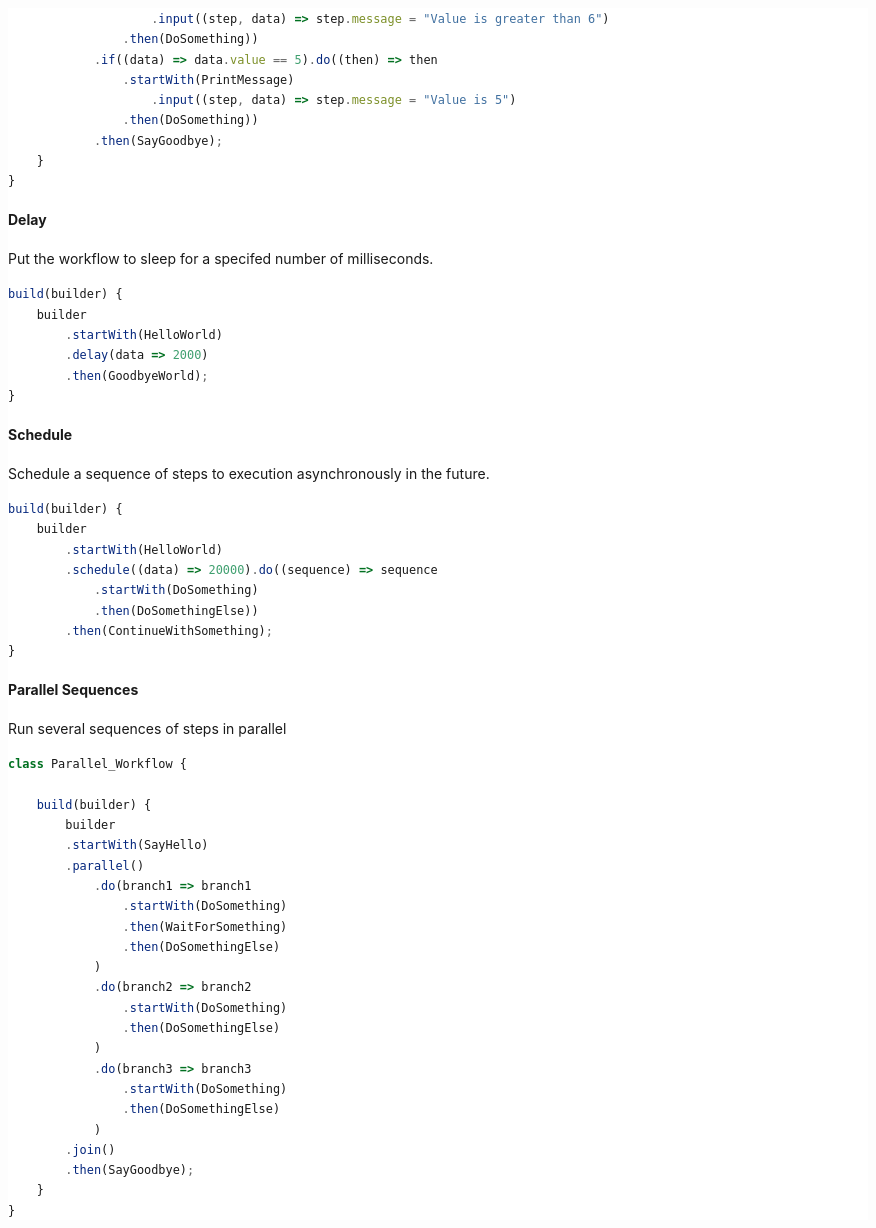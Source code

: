 ```javascript
                    .input((step, data) => step.message = "Value is greater than 6")
                .then(DoSomething))
            .if((data) => data.value == 5).do((then) => then
                .startWith(PrintMessage)
                    .input((step, data) => step.message = "Value is 5")
                .then(DoSomething))
            .then(SayGoodbye);
    }
}
```

#### Delay

Put the workflow to sleep for a specifed number of milliseconds.

```javascript
build(builder) {
    builder
        .startWith(HelloWorld)
        .delay(data => 2000)
        .then(GoodbyeWorld);
}
```

#### Schedule

Schedule a sequence of steps to execution asynchronously in the future.

```javascript
build(builder) {
    builder
        .startWith(HelloWorld)
        .schedule((data) => 20000).do((sequence) => sequence
            .startWith(DoSomething)
            .then(DoSomethingElse))            
        .then(ContinueWithSomething);
}
```

#### Parallel Sequences

Run several sequences of steps in parallel

```javascript
class Parallel_Workflow {
    
    build(builder) {
        builder
        .startWith(SayHello)
        .parallel()
            .do(branch1 => branch1
                .startWith(DoSomething)
                .then(WaitForSomething)
                .then(DoSomethingElse)
            )
            .do(branch2 => branch2
                .startWith(DoSomething)
                .then(DoSomethingElse)
            )
            .do(branch3 => branch3
                .startWith(DoSomething)
                .then(DoSomethingElse)
            )
        .join()
        .then(SayGoodbye);
    }
}
```